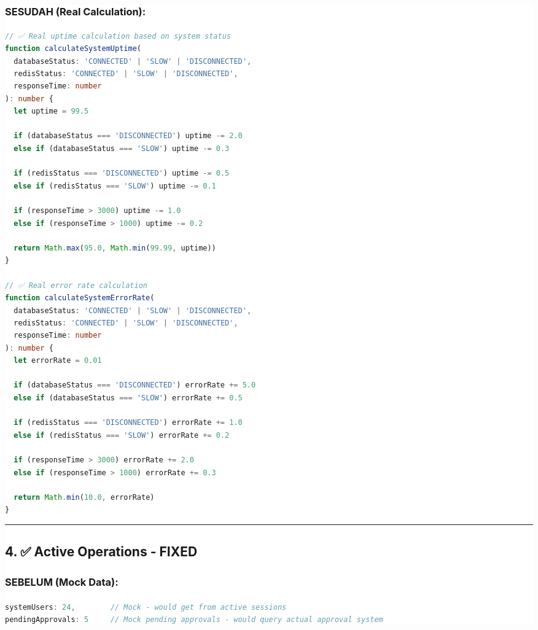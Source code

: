 ### **SESUDAH (Real Calculation):**
```typescript
// ✅ Real uptime calculation based on system status
function calculateSystemUptime(
  databaseStatus: 'CONNECTED' | 'SLOW' | 'DISCONNECTED',
  redisStatus: 'CONNECTED' | 'SLOW' | 'DISCONNECTED', 
  responseTime: number
): number {
  let uptime = 99.5
  
  if (databaseStatus === 'DISCONNECTED') uptime -= 2.0
  else if (databaseStatus === 'SLOW') uptime -= 0.3
  
  if (redisStatus === 'DISCONNECTED') uptime -= 0.5
  else if (redisStatus === 'SLOW') uptime -= 0.1
  
  if (responseTime > 3000) uptime -= 1.0
  else if (responseTime > 1000) uptime -= 0.2
  
  return Math.max(95.0, Math.min(99.99, uptime))
}

// ✅ Real error rate calculation
function calculateSystemErrorRate(
  databaseStatus: 'CONNECTED' | 'SLOW' | 'DISCONNECTED',
  redisStatus: 'CONNECTED' | 'SLOW' | 'DISCONNECTED',
  responseTime: number
): number {
  let errorRate = 0.01
  
  if (databaseStatus === 'DISCONNECTED') errorRate += 5.0
  else if (databaseStatus === 'SLOW') errorRate += 0.5
  
  if (redisStatus === 'DISCONNECTED') errorRate += 1.0
  else if (redisStatus === 'SLOW') errorRate += 0.2
  
  if (responseTime > 3000) errorRate += 2.0
  else if (responseTime > 1000) errorRate += 0.3
  
  return Math.min(10.0, errorRate)
}
```

---

## **4. ✅ Active Operations - FIXED**

### **SEBELUM (Mock Data):**
```typescript
systemUsers: 24,        // Mock - would get from active sessions
pendingApprovals: 5     // Mock pending approvals - would query actual approval system
```
